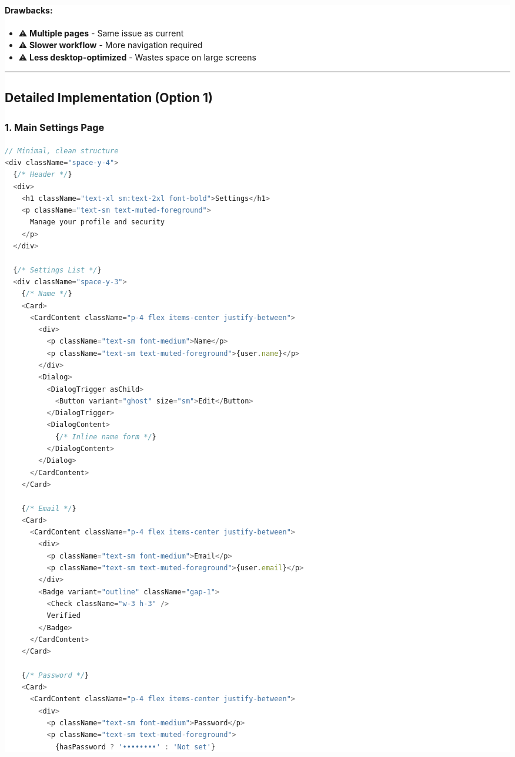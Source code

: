 #### **Drawbacks:**
- ⚠️ **Multiple pages** - Same issue as current
- ⚠️ **Slower workflow** - More navigation required
- ⚠️ **Less desktop-optimized** - Wastes space on large screens

---

## Detailed Implementation (Option 1)

### **1. Main Settings Page**

```typescript
// Minimal, clean structure
<div className="space-y-4">
  {/* Header */}
  <div>
    <h1 className="text-xl sm:text-2xl font-bold">Settings</h1>
    <p className="text-sm text-muted-foreground">
      Manage your profile and security
    </p>
  </div>

  {/* Settings List */}
  <div className="space-y-3">
    {/* Name */}
    <Card>
      <CardContent className="p-4 flex items-center justify-between">
        <div>
          <p className="text-sm font-medium">Name</p>
          <p className="text-sm text-muted-foreground">{user.name}</p>
        </div>
        <Dialog>
          <DialogTrigger asChild>
            <Button variant="ghost" size="sm">Edit</Button>
          </DialogTrigger>
          <DialogContent>
            {/* Inline name form */}
          </DialogContent>
        </Dialog>
      </CardContent>
    </Card>

    {/* Email */}
    <Card>
      <CardContent className="p-4 flex items-center justify-between">
        <div>
          <p className="text-sm font-medium">Email</p>
          <p className="text-sm text-muted-foreground">{user.email}</p>
        </div>
        <Badge variant="outline" className="gap-1">
          <Check className="w-3 h-3" />
          Verified
        </Badge>
      </CardContent>
    </Card>

    {/* Password */}
    <Card>
      <CardContent className="p-4 flex items-center justify-between">
        <div>
          <p className="text-sm font-medium">Password</p>
          <p className="text-sm text-muted-foreground">
            {hasPassword ? '••••••••' : 'Not set'}
```